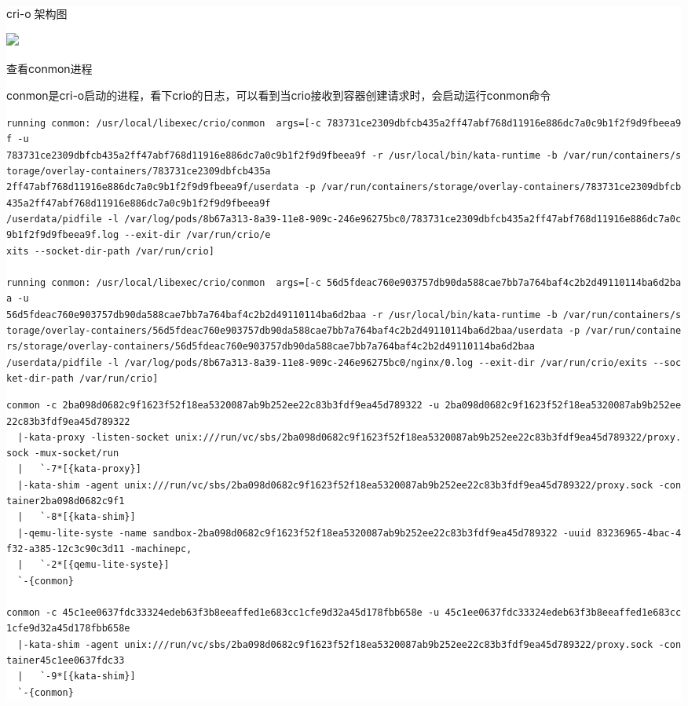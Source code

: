 cri-o 架构图

![](http://cri-o.io/assets/images/architecture.png)


查看conmon进程

conmon是cri-o启动的进程，看下crio的日志，可以看到当crio接收到容器创建请求时，会启动运行conmon命令


```commandline
running conmon: /usr/local/libexec/crio/conmon  args=[-c 783731ce2309dbfcb435a2ff47abf768d11916e886dc7a0c9b1f2f9d9fbeea9f -u
783731ce2309dbfcb435a2ff47abf768d11916e886dc7a0c9b1f2f9d9fbeea9f -r /usr/local/bin/kata-runtime -b /var/run/containers/storage/overlay-containers/783731ce2309dbfcb435a
2ff47abf768d11916e886dc7a0c9b1f2f9d9fbeea9f/userdata -p /var/run/containers/storage/overlay-containers/783731ce2309dbfcb435a2ff47abf768d11916e886dc7a0c9b1f2f9d9fbeea9f
/userdata/pidfile -l /var/log/pods/8b67a313-8a39-11e8-909c-246e96275bc0/783731ce2309dbfcb435a2ff47abf768d11916e886dc7a0c9b1f2f9d9fbeea9f.log --exit-dir /var/run/crio/e
xits --socket-dir-path /var/run/crio]

running conmon: /usr/local/libexec/crio/conmon  args=[-c 56d5fdeac760e903757db90da588cae7bb7a764baf4c2b2d49110114ba6d2baa -u
56d5fdeac760e903757db90da588cae7bb7a764baf4c2b2d49110114ba6d2baa -r /usr/local/bin/kata-runtime -b /var/run/containers/storage/overlay-containers/56d5fdeac760e903757db90da588cae7bb7a764baf4c2b2d49110114ba6d2baa/userdata -p /var/run/containers/storage/overlay-containers/56d5fdeac760e903757db90da588cae7bb7a764baf4c2b2d49110114ba6d2baa
/userdata/pidfile -l /var/log/pods/8b67a313-8a39-11e8-909c-246e96275bc0/nginx/0.log --exit-dir /var/run/crio/exits --socket-dir-path /var/run/crio]
```
  
```commandline
conmon -c 2ba098d0682c9f1623f52f18ea5320087ab9b252ee22c83b3fdf9ea45d789322 -u 2ba098d0682c9f1623f52f18ea5320087ab9b252ee22c83b3fdf9ea45d789322
  |-kata-proxy -listen-socket unix:///run/vc/sbs/2ba098d0682c9f1623f52f18ea5320087ab9b252ee22c83b3fdf9ea45d789322/proxy.sock -mux-socket/run
  |   `-7*[{kata-proxy}]
  |-kata-shim -agent unix:///run/vc/sbs/2ba098d0682c9f1623f52f18ea5320087ab9b252ee22c83b3fdf9ea45d789322/proxy.sock -container2ba098d0682c9f1
  |   `-8*[{kata-shim}]
  |-qemu-lite-syste -name sandbox-2ba098d0682c9f1623f52f18ea5320087ab9b252ee22c83b3fdf9ea45d789322 -uuid 83236965-4bac-4f32-a385-12c3c90c3d11 -machinepc,
  |   `-2*[{qemu-lite-syste}]
  `-{conmon}

conmon -c 45c1ee0637fdc33324edeb63f3b8eeaffed1e683cc1cfe9d32a45d178fbb658e -u 45c1ee0637fdc33324edeb63f3b8eeaffed1e683cc1cfe9d32a45d178fbb658e
  |-kata-shim -agent unix:///run/vc/sbs/2ba098d0682c9f1623f52f18ea5320087ab9b252ee22c83b3fdf9ea45d789322/proxy.sock -container45c1ee0637fdc33
  |   `-9*[{kata-shim}]
  `-{conmon}

```
  
  